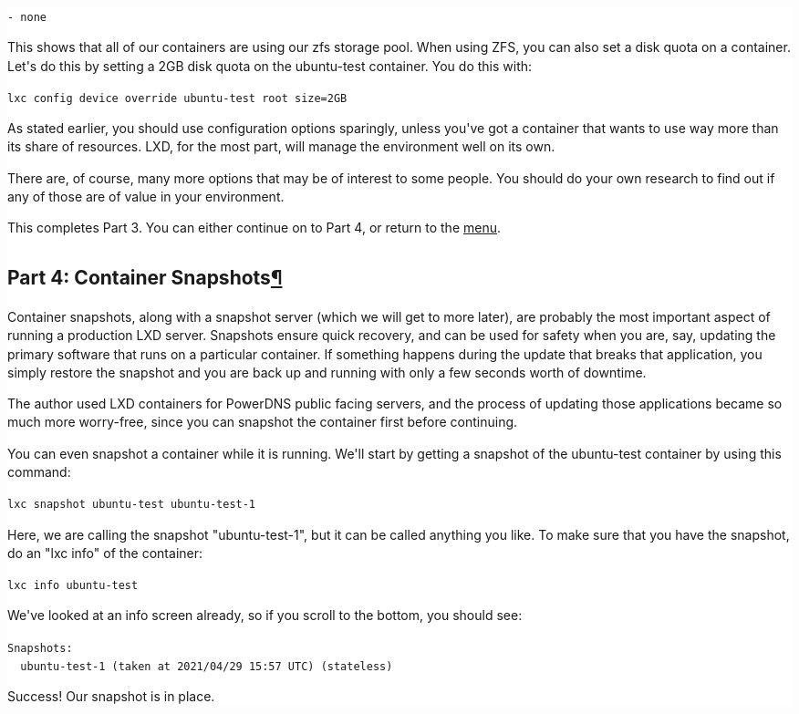 ```
- none
```

This shows that all of our containers are using our zfs storage pool. When using ZFS, you can also set a disk quota on a container. Let's do  this by setting a 2GB disk quota on the ubuntu-test container. You do  this with:

```
lxc config device override ubuntu-test root size=2GB
```

As stated earlier, you should use configuration options sparingly,  unless you've got a container that wants to use way more than its share  of resources. LXD, for the most part, will manage the environment well  on its own.

There are, of course, many more options that may be of interest to  some people. You should do your own research to find out if any of those are of value in your environment.

This completes Part 3. You can either continue on to Part 4, or return to the [menu](https://docs.rockylinux.org/zh/guides/containers/lxd_server/#menu).

## Part 4: Container Snapshots[¶](https://docs.rockylinux.org/zh/guides/containers/lxd_server/#part-4-container-snapshots)

Container snapshots, along with a snapshot server (which we will get  to more later), are probably the most important aspect of running a  production LXD server. Snapshots ensure quick recovery, and can be used  for safety when you are, say, updating the primary software that runs on a particular container. If something happens during the update that  breaks that application, you simply restore the snapshot and you are  back up and running with only a few seconds worth of downtime.

The author used LXD containers for PowerDNS public facing servers,  and the process of updating those applications became so much more  worry-free, since you can snapshot the container first before  continuing.

You can even snapshot a container while it is running. We'll start by getting a snapshot of the ubuntu-test container by using this command:

```
lxc snapshot ubuntu-test ubuntu-test-1
```

Here, we are calling the snapshot "ubuntu-test-1", but it can be  called anything you like. To make sure that you have the snapshot, do an "lxc info" of the container:

```
lxc info ubuntu-test
```

We've looked at an info screen already, so if you scroll to the bottom, you should see:

```
Snapshots:
  ubuntu-test-1 (taken at 2021/04/29 15:57 UTC) (stateless)
```

Success! Our snapshot is in place.
